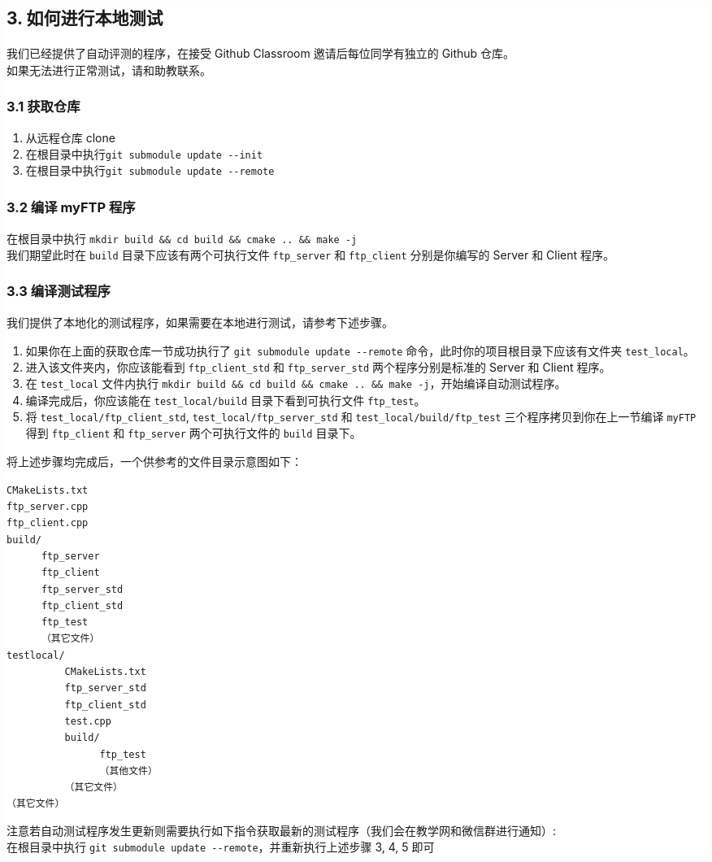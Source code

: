 ## 3. 如何进行本地测试

我们已经提供了自动评测的程序，在接受 Github Classroom 邀请后每位同学有独立的 Github 仓库。  
如果无法进行正常测试，请和助教联系。

### 3.1 获取仓库

1. 从远程仓库 clone
2. 在根目录中执行`git submodule update --init`
3. 在根目录中执行`git submodule update --remote`

### 3.2 编译 myFTP 程序

在根目录中执行 `mkdir build && cd build && cmake .. && make -j`  
我们期望此时在 `build` 目录下应该有两个可执行文件 `ftp_server` 和 `ftp_client` 分别是你编写的 Server 和 Client 程序。

### 3.3 编译测试程序

我们提供了本地化的测试程序，如果需要在本地进行测试，请参考下述步骤。  

1. 如果你在上面的获取仓库一节成功执行了 `git submodule update --remote` 命令，此时你的项目根目录下应该有文件夹 `test_local`。  
2. 进入该文件夹内，你应该能看到 `ftp_client_std` 和 `ftp_server_std` 两个程序分别是标准的 Server 和 Client 程序。
3. 在 `test_local` 文件内执行 `mkdir build && cd build && cmake .. && make -j`，开始编译自动测试程序。  
4. 编译完成后，你应该能在 `test_local/build` 目录下看到可执行文件 `ftp_test`。  
5. 将 `test_local/ftp_client_std`, `test_local/ftp_server_std` 和 `test_local/build/ftp_test` 三个程序拷贝到你在上一节编译 `myFTP` 得到 `ftp_client` 和 `ftp_server` 两个可执行文件的 `build` 目录下。  

将上述步骤均完成后，一个供参考的文件目录示意图如下：

```plain
CMakeLists.txt
ftp_server.cpp
ftp_client.cpp
build/
      ftp_server
      ftp_client
      ftp_server_std
      ftp_client_std
      ftp_test
      （其它文件）
testlocal/
          CMakeLists.txt
          ftp_server_std
          ftp_client_std
          test.cpp
          build/
                ftp_test
                （其他文件）
          （其它文件）
（其它文件）
```

注意若自动测试程序发生更新则需要执行如下指令获取最新的测试程序（我们会在教学网和微信群进行通知）:  
在根目录中执行 `git submodule update --remote`，并重新执行上述步骤 3, 4, 5 即可  
